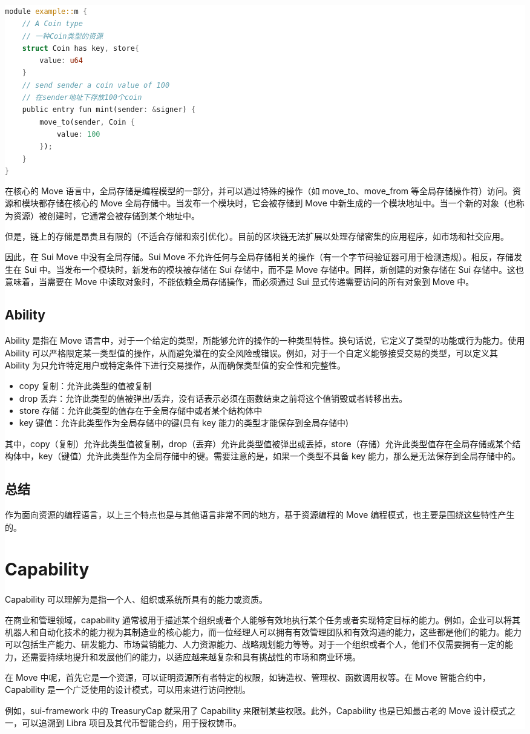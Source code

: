 ```rust
module example::m {
    // A Coin type
    // 一种Coin类型的资源
    struct Coin has key, store{
        value: u64
    }
    // send sender a coin value of 100
    // 在sender地址下存放100个coin
    public entry fun mint(sender: &signer) {
        move_to(sender, Coin {
            value: 100
        });
    }
}
```

在核心的 Move 语言中，全局存储是编程模型的一部分，并可以通过特殊的操作（如 move_to、move_from 等全局存储操作符）访问。资源和模块都存储在核心的 Move 全局存储中。当发布一个模块时，它会被存储到 Move 中新生成的一个模块地址中。当一个新的对象（也称为资源）被创建时，它通常会被存储到某个地址中。

但是，链上的存储是昂贵且有限的（不适合存储和索引优化）。目前的区块链无法扩展以处理存储密集的应用程序，如市场和社交应用。

因此，在 Sui Move 中没有全局存储。Sui Move 不允许任何与全局存储相关的操作（有一个字节码验证器可用于检测违规）。相反，存储发生在 Sui 中。当发布一个模块时，新发布的模块被存储在 Sui 存储中，而不是 Move 存储中。同样，新创建的对象存储在 Sui 存储中。这也意味着，当需要在 Move 中读取对象时，不能依赖全局存储操作，而必须通过 Sui 显式传递需要访问的所有对象到 Move 中。

## Ability

Ability 是指在 Move 语言中，对于一个给定的类型，所能够允许的操作的一种类型特性。换句话说，它定义了类型的功能或行为能力。使用 Ability 可以严格限定某一类型值的操作，从而避免潜在的安全风险或错误。例如，对于一个自定义能够接受交易的类型，可以定义其 Ability 为只允许特定用户或特定条件下进行交易操作，从而确保类型值的安全性和完整性。

- copy 复制：允许此类型的值被复制
- drop 丢弃：允许此类型的值被弹出/丢弃，没有话表示必须在函数结束之前将这个值销毁或者转移出去。
- store 存储：允许此类型的值存在于全局存储中或者某个结构体中
- key 键值：允许此类型作为全局存储中的键(具有 key 能力的类型才能保存到全局存储中)

其中，copy（复制）允许此类型值被复制，drop（丢弃）允许此类型值被弹出或丢掉，store（存储）允许此类型值存在全局存储或某个结构体中，key（键值）允许此类型作为全局存储中的键。需要注意的是，如果一个类型不具备 key 能力，那么是无法保存到全局存储中的。

## 总结

作为面向资源的编程语言，以上三个特点也是与其他语言非常不同的地方，基于资源编程的 Move 编程模式，也主要是围绕这些特性产生的。

# Capability

Capability 可以理解为是指一个人、组织或系统所具有的能力或资质。

在商业和管理领域，capability 通常被用于描述某个组织或者个人能够有效地执行某个任务或者实现特定目标的能力。例如，企业可以将其机器人和自动化技术的能力视为其制造业的核心能力，而一位经理人可以拥有有效管理团队和有效沟通的能力，这些都是他们的能力。能力可以包括生产能力、研发能力、市场营销能力、人力资源能力、战略规划能力等等。对于一个组织或者个人，他们不仅需要拥有一定的能力，还需要持续地提升和发展他们的能力，以适应越来越复杂和具有挑战性的市场和商业环境。

在 Move 中呢，首先它是一个资源，可以证明资源所有者特定的权限，如铸造权、管理权、函数调用权等。在 Move 智能合约中，Capability 是一个广泛使用的设计模式，可以用来进行访问控制。

例如，sui-framework 中的 TreasuryCap 就采用了 Capability 来限制某些权限。此外，Capability 也是已知最古老的 Move 设计模式之一，可以追溯到 Libra 项目及其代币智能合约，用于授权铸币。
